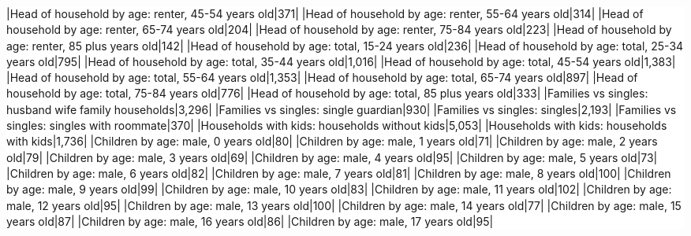 |Head of household by age: renter, 45-54 years old|371|
|Head of household by age: renter, 55-64 years old|314|
|Head of household by age: renter, 65-74 years old|204|
|Head of household by age: renter, 75-84 years old|223|
|Head of household by age: renter, 85 plus years old|142|
|Head of household by age: total, 15-24 years old|236|
|Head of household by age: total, 25-34 years old|795|
|Head of household by age: total, 35-44 years old|1,016|
|Head of household by age: total, 45-54 years old|1,383|
|Head of household by age: total, 55-64 years old|1,353|
|Head of household by age: total, 65-74 years old|897|
|Head of household by age: total, 75-84 years old|776|
|Head of household by age: total, 85 plus years old|333|
|Families vs singles: husband wife family households|3,296|
|Families vs singles: single guardian|930|
|Families vs singles: singles|2,193|
|Families vs singles: singles with roommate|370|
|Households with kids: households without kids|5,053|
|Households with kids: households with kids|1,736|
|Children by age: male, 0 years old|80|
|Children by age: male, 1 years old|71|
|Children by age: male, 2 years old|79|
|Children by age: male, 3 years old|69|
|Children by age: male, 4 years old|95|
|Children by age: male, 5 years old|73|
|Children by age: male, 6 years old|82|
|Children by age: male, 7 years old|81|
|Children by age: male, 8 years old|100|
|Children by age: male, 9 years old|99|
|Children by age: male, 10 years old|83|
|Children by age: male, 11 years old|102|
|Children by age: male, 12 years old|95|
|Children by age: male, 13 years old|100|
|Children by age: male, 14 years old|77|
|Children by age: male, 15 years old|87|
|Children by age: male, 16 years old|86|
|Children by age: male, 17 years old|95|